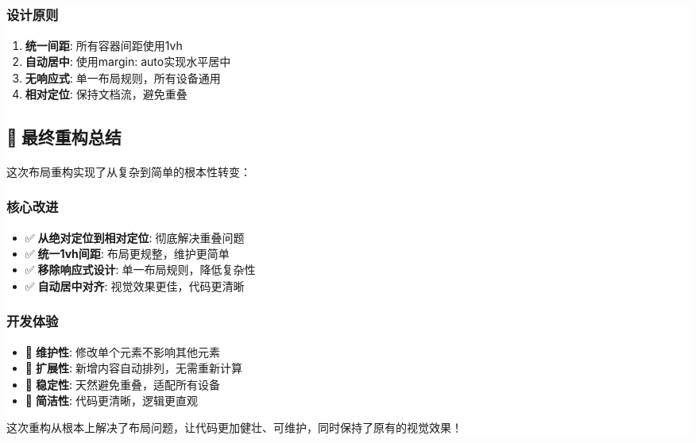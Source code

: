 ### 设计原则
1. **统一间距**: 所有容器间距使用1vh
2. **自动居中**: 使用margin: auto实现水平居中
3. **无响应式**: 单一布局规则，所有设备通用
4. **相对定位**: 保持文档流，避免重叠

## 🎉 最终重构总结

这次布局重构实现了从复杂到简单的根本性转变：

### 核心改进
- ✅ **从绝对定位到相对定位**: 彻底解决重叠问题
- ✅ **统一1vh间距**: 布局更规整，维护更简单
- ✅ **移除响应式设计**: 单一布局规则，降低复杂性
- ✅ **自动居中对齐**: 视觉效果更佳，代码更清晰

### 开发体验
- 🚀 **维护性**: 修改单个元素不影响其他元素
- 🚀 **扩展性**: 新增内容自动排列，无需重新计算
- 🚀 **稳定性**: 天然避免重叠，适配所有设备
- 🚀 **简洁性**: 代码更清晰，逻辑更直观

这次重构从根本上解决了布局问题，让代码更加健壮、可维护，同时保持了原有的视觉效果！ 